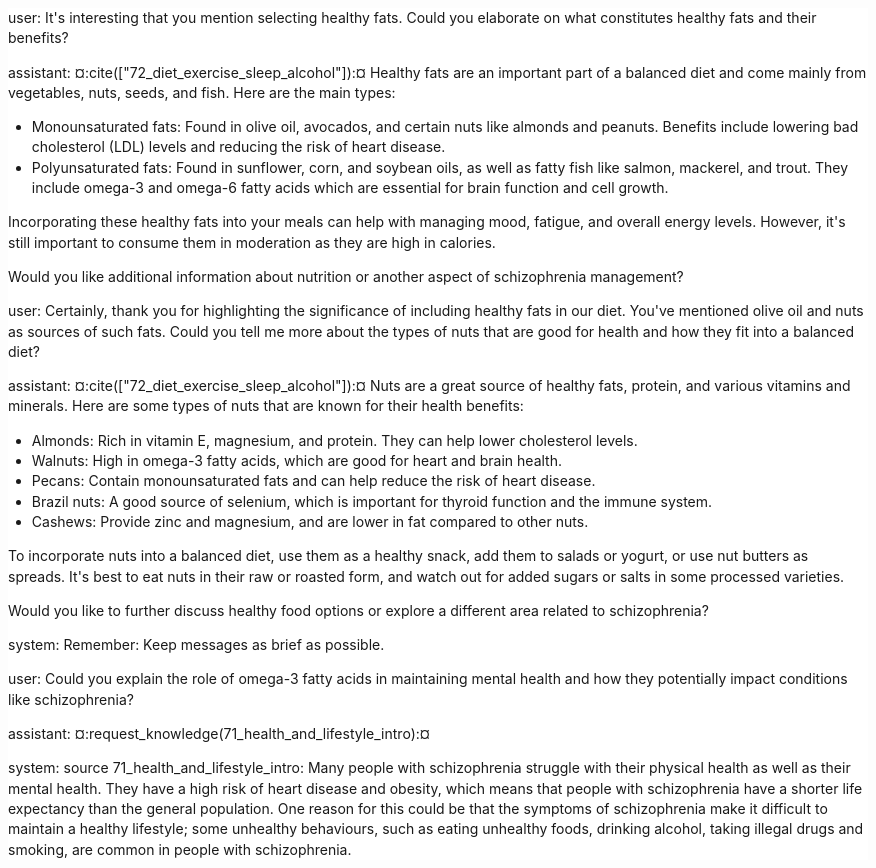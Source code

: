 
user: It's interesting that you mention selecting healthy fats. Could you elaborate on what constitutes healthy fats and their benefits?  


assistant: ¤:cite(["72_diet_exercise_sleep_alcohol"]):¤ Healthy fats are an important part of a balanced diet and come mainly from vegetables, nuts, seeds, and fish. Here are the main types:

- Monounsaturated fats: Found in olive oil, avocados, and certain nuts like almonds and peanuts. Benefits include lowering bad cholesterol (LDL) levels and reducing the risk of heart disease.
- Polyunsaturated fats: Found in sunflower, corn, and soybean oils, as well as fatty fish like salmon, mackerel, and trout. They include omega-3 and omega-6 fatty acids which are essential for brain function and cell growth.

Incorporating these healthy fats into your meals can help with managing mood, fatigue, and overall energy levels. However, it's still important to consume them in moderation as they are high in calories.

Would you like additional information about nutrition or another aspect of schizophrenia management?  


user: Certainly, thank you for highlighting the significance of including healthy fats in our diet. You've mentioned olive oil and nuts as sources of such fats. Could you tell me more about the types of nuts that are good for health and how they fit into a balanced diet?  


assistant: ¤:cite(["72_diet_exercise_sleep_alcohol"]):¤ Nuts are a great source of healthy fats, protein, and various vitamins and minerals. Here are some types of nuts that are known for their health benefits:

- Almonds: Rich in vitamin E, magnesium, and protein. They can help lower cholesterol levels.
- Walnuts: High in omega-3 fatty acids, which are good for heart and brain health.
- Pecans: Contain monounsaturated fats and can help reduce the risk of heart disease.
- Brazil nuts: A good source of selenium, which is important for thyroid function and the immune system.
- Cashews: Provide zinc and magnesium, and are lower in fat compared to other nuts.

To incorporate nuts into a balanced diet, use them as a healthy snack, add them to salads or yogurt, or use nut butters as spreads. It's best to eat nuts in their raw or roasted form, and watch out for added sugars or salts in some processed varieties.

Would you like to further discuss healthy food options or explore a different area related to schizophrenia?  


system: Remember: Keep messages as brief as possible.  


user: Could you explain the role of omega-3 fatty acids in maintaining mental health and how they potentially impact conditions like schizophrenia?  


assistant: ¤:request_knowledge(71_health_and_lifestyle_intro):¤  


system: source 71_health_and_lifestyle_intro: Many people with schizophrenia struggle with their physical health as well as
their mental health. They have a high risk of heart disease and obesity, which
means that people with schizophrenia have a shorter life expectancy than the
general population. One reason for this could be that the symptoms of
schizophrenia make it difficult to maintain a healthy lifestyle; some unhealthy
behaviours, such as eating unhealthy foods, drinking alcohol, taking illegal
drugs and smoking, are common in people with schizophrenia.

